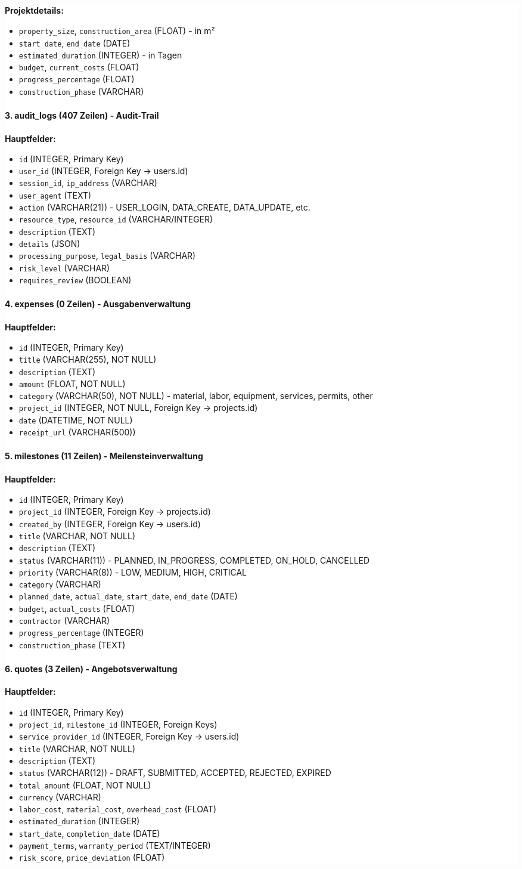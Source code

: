 **Projektdetails:**
- `property_size`, `construction_area` (FLOAT) - in m²
- `start_date`, `end_date` (DATE)
- `estimated_duration` (INTEGER) - in Tagen
- `budget`, `current_costs` (FLOAT)
- `progress_percentage` (FLOAT)
- `construction_phase` (VARCHAR)

#### 3. **audit_logs** (407 Zeilen) - Audit-Trail
**Hauptfelder:**
- `id` (INTEGER, Primary Key)
- `user_id` (INTEGER, Foreign Key → users.id)
- `session_id`, `ip_address` (VARCHAR)
- `user_agent` (TEXT)
- `action` (VARCHAR(21)) - USER_LOGIN, DATA_CREATE, DATA_UPDATE, etc.
- `resource_type`, `resource_id` (VARCHAR/INTEGER)
- `description` (TEXT)
- `details` (JSON)
- `processing_purpose`, `legal_basis` (VARCHAR)
- `risk_level` (VARCHAR)
- `requires_review` (BOOLEAN)

#### 4. **expenses** (0 Zeilen) - Ausgabenverwaltung
**Hauptfelder:**
- `id` (INTEGER, Primary Key)
- `title` (VARCHAR(255), NOT NULL)
- `description` (TEXT)
- `amount` (FLOAT, NOT NULL)
- `category` (VARCHAR(50), NOT NULL) - material, labor, equipment, services, permits, other
- `project_id` (INTEGER, NOT NULL, Foreign Key → projects.id)
- `date` (DATETIME, NOT NULL)
- `receipt_url` (VARCHAR(500))

#### 5. **milestones** (11 Zeilen) - Meilensteinverwaltung
**Hauptfelder:**
- `id` (INTEGER, Primary Key)
- `project_id` (INTEGER, Foreign Key → projects.id)
- `created_by` (INTEGER, Foreign Key → users.id)
- `title` (VARCHAR, NOT NULL)
- `description` (TEXT)
- `status` (VARCHAR(11)) - PLANNED, IN_PROGRESS, COMPLETED, ON_HOLD, CANCELLED
- `priority` (VARCHAR(8)) - LOW, MEDIUM, HIGH, CRITICAL
- `category` (VARCHAR)
- `planned_date`, `actual_date`, `start_date`, `end_date` (DATE)
- `budget`, `actual_costs` (FLOAT)
- `contractor` (VARCHAR)
- `progress_percentage` (INTEGER)
- `construction_phase` (TEXT)

#### 6. **quotes** (3 Zeilen) - Angebotsverwaltung
**Hauptfelder:**
- `id` (INTEGER, Primary Key)
- `project_id`, `milestone_id` (INTEGER, Foreign Keys)
- `service_provider_id` (INTEGER, Foreign Key → users.id)
- `title` (VARCHAR, NOT NULL)
- `description` (TEXT)
- `status` (VARCHAR(12)) - DRAFT, SUBMITTED, ACCEPTED, REJECTED, EXPIRED
- `total_amount` (FLOAT, NOT NULL)
- `currency` (VARCHAR)
- `labor_cost`, `material_cost`, `overhead_cost` (FLOAT)
- `estimated_duration` (INTEGER)
- `start_date`, `completion_date` (DATE)
- `payment_terms`, `warranty_period` (TEXT/INTEGER)
- `risk_score`, `price_deviation` (FLOAT)